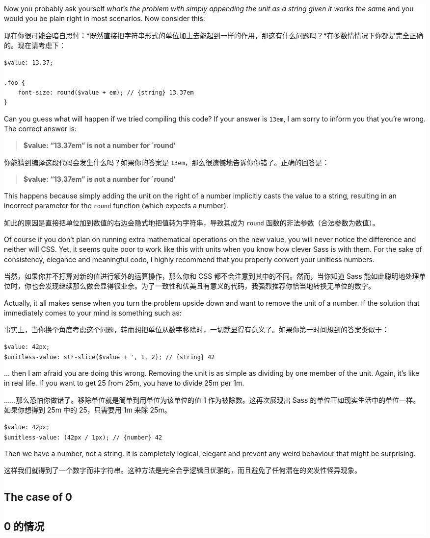 Now you probably ask yourself *what’s the problem with simply appending the unit as a string given it works the same* and you would you be plain right in most scenarios. Now consider this:

现在你很可能会暗自思忖：*既然直接把字符串形式的单位加上去能起到一样的作用，那这有什么问题吗？*在多数情情况下你都是完全正确的。现在请考虑下：

	$value: 13.37;
	
	.foo {
		font-size: round($value + em); // {string} 13.37em
	}

Can you guess what will happen if we tried compiling this code? If your answer is `13em`, I am sorry to inform you that you’re wrong. The correct answer is:

> **$value: “13.37em” is not a number for `round’**

你能猜到编译这段代码会发生什么吗？如果你的答案是 `13em`，那么很遗憾地告诉你你错了。正确的回答是：

> **$value: “13.37em” is not a number for `round’**

This happens because simply adding the unit on the right of a number implicitly casts the value to a string, resulting in an incorrect parameter for the `round` function (which expects a number).

如此的原因是直接把单位加到数值的右边会隐式地把值转为字符串，导致其成为 `round` 函数的非法参数（合法参数为数值）。

Of course if you don’t plan on running extra mathematical operations on the new value, you will never notice the difference and neither will CSS. Yet, it seems quite poor to work like this with units when you know how clever Sass is with them. For the sake of consistency, elegance and meaningful code, I highly recommend that you properly convert your unitless numbers.

当然，如果你并不打算对新的值进行额外的运算操作，那么你和 CSS 都不会注意到其中的不同。然而，当你知道 Sass 能如此聪明地处理单位时，你也会发现继续那么做会显得很业余。为了一致性和优美且有意义的代码，我强烈推荐你恰当地转换无单位的数字。

Actually, it all makes sense when you turn the problem upside down and want to remove the unit of a number. If the solution that immediately comes to your mind is something such as:

事实上，当你换个角度考虑这个问题，转而想把单位从数字移除时，一切就显得有意义了。如果你第一时间想到的答案类似于：

	$value: 42px;
	$unitless-value: str-slice($value + ', 1, 2); // {string} 42

… then I am afraid you are doing this wrong. Removing the unit is as simple as dividing by one member of the unit. Again, it’s like in real life. If you want to get 25 from 25m, you have to divide 25m per 1m.

……那么恐怕你做错了。移除单位就是简单到用单位为该单位的值 1 作为被除数。这再次展现出 Sass 的单位正如现实生活中的单位一样。如果你想得到 25m 中的 25，只需要用 1m 来除 25m。

	$value: 42px;
	$unitless-value: (42px / 1px); // {number} 42

Then we have a number, not a string. It is completely logical, elegant and prevent any weird behaviour that might be surprising.

这样我们就得到了一个数字而非字符串。这种方法是完全合乎逻辑且优雅的，而且避免了任何潜在的突发性怪异现象。

## The case of 0 ##
## 0 的情况 ##
